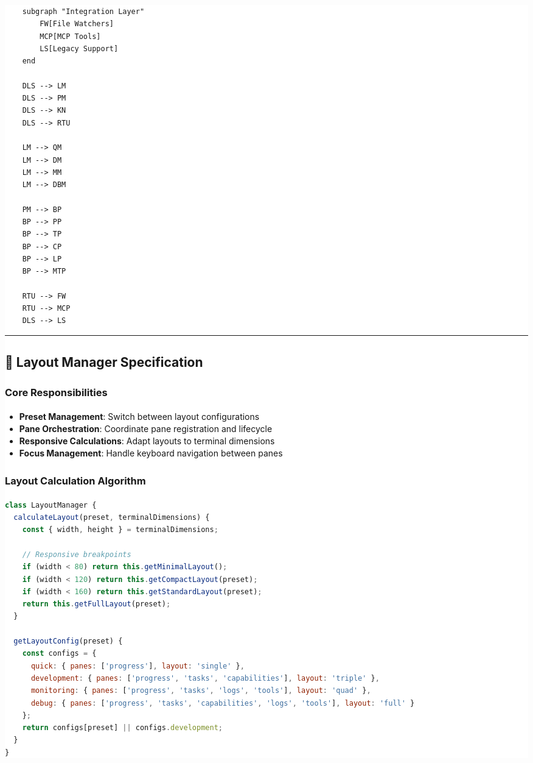 ```mermaid
    subgraph "Integration Layer"
        FW[File Watchers]
        MCP[MCP Tools]
        LS[Legacy Support]
    end
    
    DLS --> LM
    DLS --> PM
    DLS --> KN
    DLS --> RTU
    
    LM --> QM
    LM --> DM
    LM --> MM
    LM --> DBM
    
    PM --> BP
    BP --> PP
    BP --> TP
    BP --> CP
    BP --> LP
    BP --> MTP
    
    RTU --> FW
    RTU --> MCP
    DLS --> LS
```

---

## 🔧 **Layout Manager Specification**

### **Core Responsibilities**
- **Preset Management**: Switch between layout configurations
- **Pane Orchestration**: Coordinate pane registration and lifecycle
- **Responsive Calculations**: Adapt layouts to terminal dimensions
- **Focus Management**: Handle keyboard navigation between panes

### **Layout Calculation Algorithm**
```javascript
class LayoutManager {
  calculateLayout(preset, terminalDimensions) {
    const { width, height } = terminalDimensions;
    
    // Responsive breakpoints
    if (width < 80) return this.getMinimalLayout();
    if (width < 120) return this.getCompactLayout(preset);
    if (width < 160) return this.getStandardLayout(preset);
    return this.getFullLayout(preset);
  }
  
  getLayoutConfig(preset) {
    const configs = {
      quick: { panes: ['progress'], layout: 'single' },
      development: { panes: ['progress', 'tasks', 'capabilities'], layout: 'triple' },
      monitoring: { panes: ['progress', 'tasks', 'logs', 'tools'], layout: 'quad' },
      debug: { panes: ['progress', 'tasks', 'capabilities', 'logs', 'tools'], layout: 'full' }
    };
    return configs[preset] || configs.development;
  }
}
```
